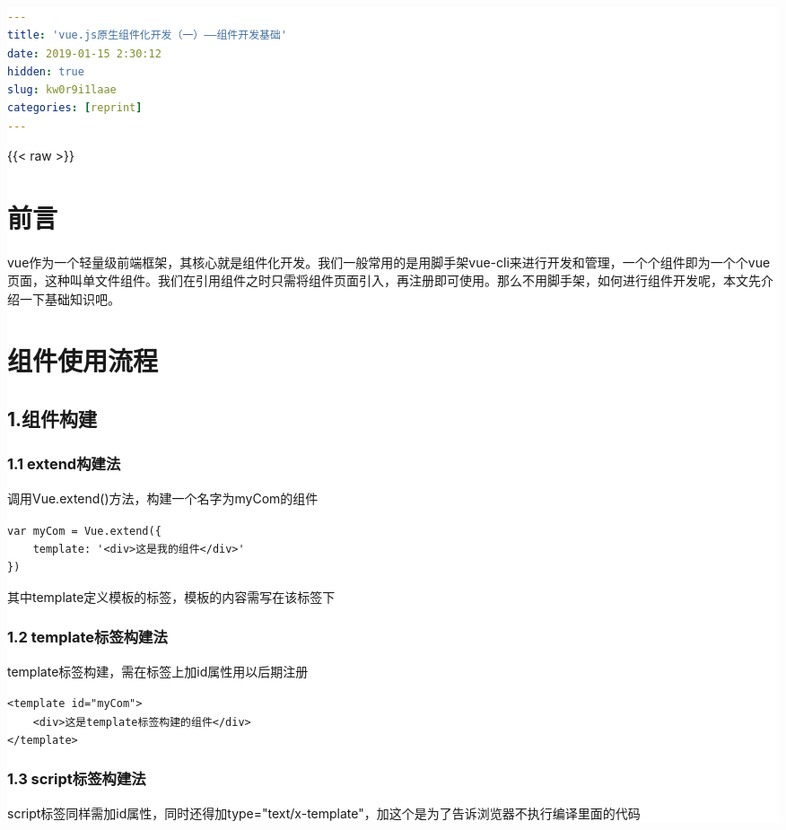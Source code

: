```yaml
---
title: 'vue.js原生组件化开发（一）——组件开发基础' 
date: 2019-01-15 2:30:12
hidden: true
slug: kw0r9i1laae
categories: [reprint]
---
```


{{< raw >}}

                    
<h1 id="articleHeader0">前言</h1>
<p>vue作为一个轻量级前端框架，其核心就是组件化开发。我们一般常用的是用脚手架vue-cli来进行开发和管理，一个个组件即为一个个vue页面，这种叫单文件组件。我们在引用组件之时只需将组件页面引入，再注册即可使用。那么不用脚手架，如何进行组件开发呢，本文先介绍一下基础知识吧。</p>
<h1 id="articleHeader1">组件使用流程</h1>
<h2 id="articleHeader2">1.组件构建</h2>
<h3 id="articleHeader3">1.1 extend构建法</h3>
<p>调用Vue.extend()方法，构建一个名字为myCom的组件</p>
<div class="widget-codetool" style="display:none;">
      <div class="widget-codetool--inner">
      <span class="selectCode code-tool" data-toggle="tooltip" data-placement="top" title="" data-original-title="全选"></span>
      <span type="button" class="copyCode code-tool" data-toggle="tooltip" data-placement="top" data-clipboard-text="var myCom = Vue.extend({
    template: '<div>这是我的组件</div>'
})" title="" data-original-title="复制"></span>
      <span type="button" class="saveToNote code-tool" data-toggle="tooltip" data-placement="top" title="" data-original-title="放进笔记"></span>
      </div>
      </div><pre class="hljs nimrod"><code><span class="hljs-keyword">var</span> myCom = <span class="hljs-type">Vue</span>.extend({
    <span class="hljs-keyword">template</span>: '&lt;<span class="hljs-keyword">div</span>&gt;这是我的组件&lt;/<span class="hljs-keyword">div</span>&gt;'
})</code></pre>
<p>其中template定义模板的标签，模板的内容需写在该标签下</p>
<h3 id="articleHeader4">1.2 template标签构建法</h3>
<p>template标签构建，需在标签上加id属性用以后期注册</p>
<div class="widget-codetool" style="display:none;">
      <div class="widget-codetool--inner">
      <span class="selectCode code-tool" data-toggle="tooltip" data-placement="top" title="" data-original-title="全选"></span>
      <span type="button" class="copyCode code-tool" data-toggle="tooltip" data-placement="top" data-clipboard-text="<template id=&quot;myCom&quot;>
    <div>这是template标签构建的组件</div>
</template>" title="" data-original-title="复制"></span>
      <span type="button" class="saveToNote code-tool" data-toggle="tooltip" data-placement="top" title="" data-original-title="放进笔记"></span>
      </div>
      </div><pre class="hljs nimrod"><code>&lt;<span class="hljs-keyword">template</span> id=<span class="hljs-string">"myCom"</span>&gt;
    &lt;<span class="hljs-keyword">div</span>&gt;这是<span class="hljs-keyword">template</span>标签构建的组件&lt;/<span class="hljs-keyword">div</span>&gt;
&lt;/<span class="hljs-keyword">template</span>&gt;</code></pre>
<h3 id="articleHeader5">1.3 script标签构建法</h3>
<p>script标签同样需加id属性，同时还得加type="text/x-template"，加这个是为了告诉浏览器不执行编译里面的代码</p>
<div class="widget-codetool" style="display:none;">
      <div class="widget-codetool--inner">
      <span class="selectCode code-tool" data-toggle="tooltip" data-placement="top" title="" data-original-title="全选"></span>
      <span type="button" class="copyCode code-tool" data-toggle="tooltip" data-placement="top" data-clipboard-text="<script type=&quot;text/x-template&quot; id=&quot;myCom1&quot;>
    <div>这是script标签构建的组件</div>
</script>" title="" data-original-title="复制"></span>